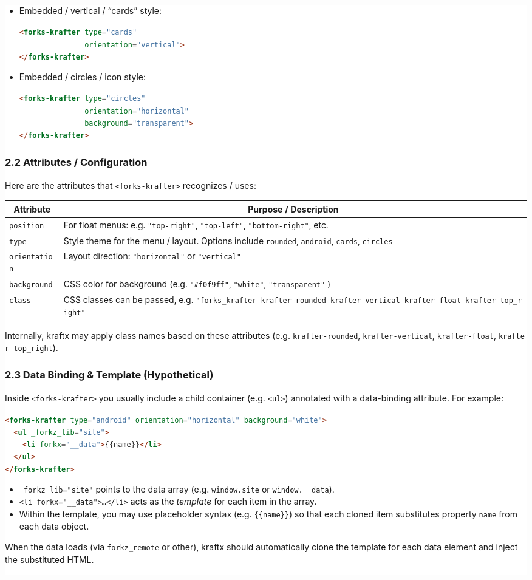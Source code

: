 * Embedded / vertical / “cards” style:

  ```html
  <forks-krafter type="cards"
                 orientation="vertical">
  </forks-krafter>
  ```

* Embedded / circles / icon style:

  ```html
  <forks-krafter type="circles"
                 orientation="horizontal"
                 background="transparent">
  </forks-krafter>
  ```

### 2.2 Attributes / Configuration

Here are the attributes that `<forks-krafter>` recognizes / uses:

| Attribute     | Purpose / Description                                                                                              |
| ------------- | ------------------------------------------------------------------------------------------------------------------ |
| `position`    | For float menus: e.g. `"top-right"`, `"top-left"`, `"bottom-right"`, etc.                                          |
| `type`        | Style theme for the menu / layout. Options include `rounded`, `android`, `cards`, `circles`                        |
| `orientation` | Layout direction: `"horizontal"` or `"vertical"`                                                                   |
| `background`  | CSS color for background (e.g. `"#f0f9ff"`, `"white"`, `"transparent"` )                                           |
| `class`       | CSS classes can be passed, e.g. `"forks_krafter krafter-rounded krafter-vertical krafter-float krafter-top_right"` |

Internally, kraftx may apply class names based on these attributes (e.g. `krafter-rounded`, `krafter-vertical`, `krafter-float`, `krafter-top_right`).

### 2.3 Data Binding & Template (Hypothetical)

Inside `<forks-krafter>` you usually include a child container (e.g. `<ul>`) annotated with a data-binding attribute. For example:

```html
<forks-krafter type="android" orientation="horizontal" background="white">
  <ul _forkz_lib="site">
    <li forkx="__data">{{name}}</li>
  </ul>
</forks-krafter>
```

* `_forkz_lib="site"` points to the data array (e.g. `window.site` or `window.__data`).
* `<li forkx="__data">…</li>` acts as the *template* for each item in the array.
* Within the template, you may use placeholder syntax (e.g. `{{name}}`) so that each cloned item substitutes property `name` from each data object.

When the data loads (via `forkz_remote` or other), kraftx should automatically clone the template for each data element and inject the substituted HTML.

---